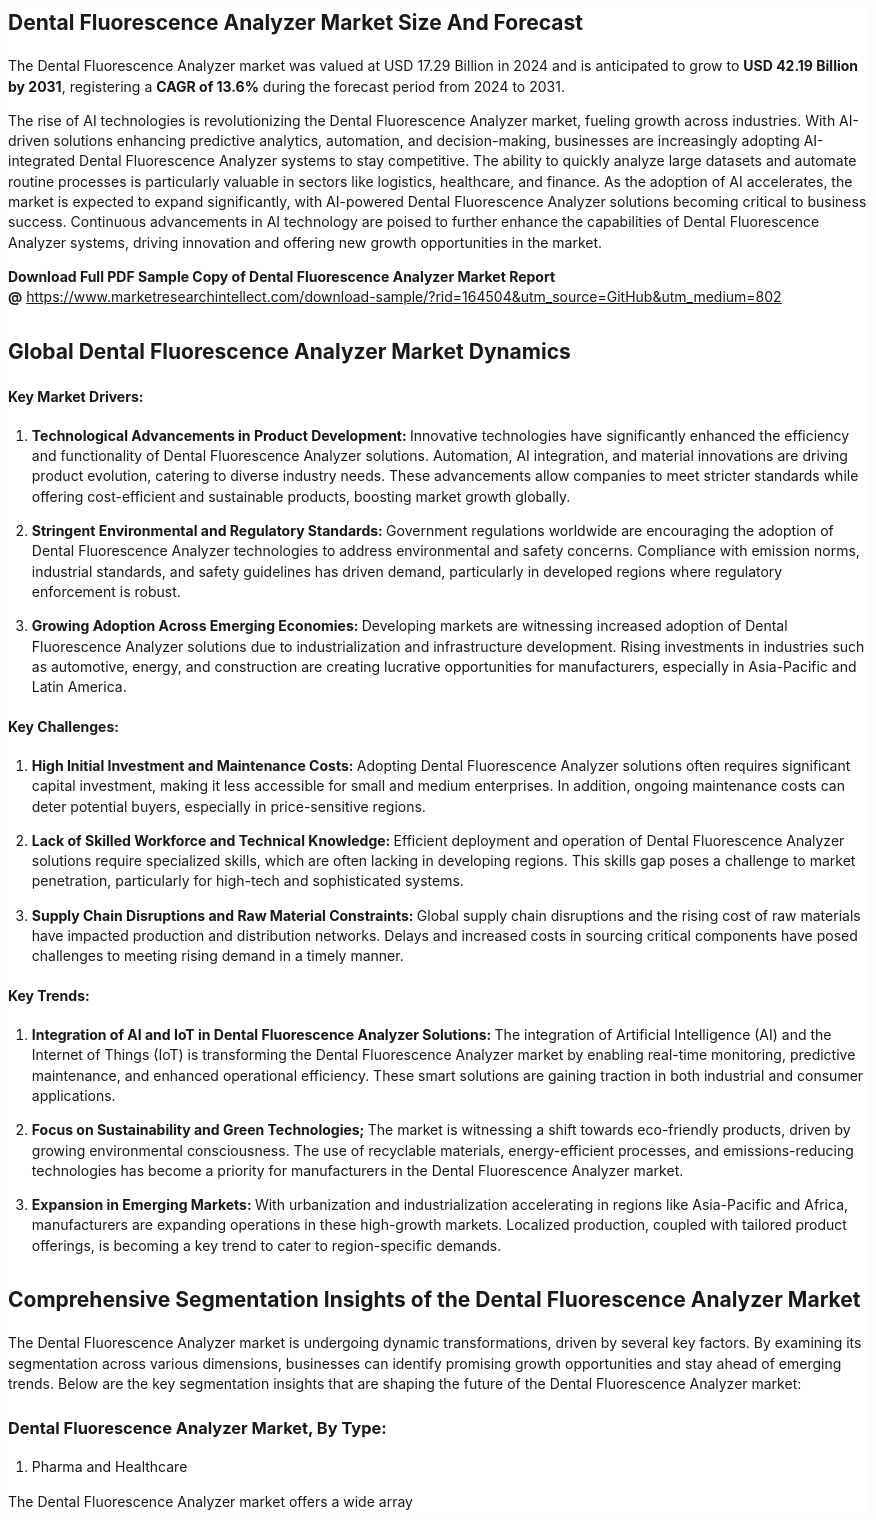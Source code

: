 <h2>Dental Fluorescence Analyzer Market Size And Forecast</h2><p>The Dental Fluorescence Analyzer market was valued at USD 17.29 Billion in 2024 and is anticipated to grow to <strong>USD 42.19 Billion by 2031</strong>, registering a <strong>CAGR of 13.6%</strong> during the forecast period from 2024 to 2031.</p><p>The rise of AI technologies is revolutionizing the Dental Fluorescence Analyzer market, fueling growth across industries. With AI-driven solutions enhancing predictive analytics, automation, and decision-making, businesses are increasingly adopting AI-integrated Dental Fluorescence Analyzer systems to stay competitive. The ability to quickly analyze large datasets and automate routine processes is particularly valuable in sectors like logistics, healthcare, and finance. As the adoption of AI accelerates, the market is expected to expand significantly, with AI-powered Dental Fluorescence Analyzer solutions becoming critical to business success. Continuous advancements in AI technology are poised to further enhance the capabilities of Dental Fluorescence Analyzer systems, driving innovation and offering new growth opportunities in the market.</p><p><strong>Download Full PDF Sample Copy of Dental Fluorescence Analyzer Market Report @</strong>&nbsp;<a href="https://www.marketresearchintellect.com/download-sample/?rid=164504&amp;utm_source=GitHub&amp;utm_medium=802">https://www.marketresearchintellect.com/download-sample/?rid=164504&amp;utm_source=GitHub&amp;utm_medium=802</a></p><h2>Global Dental Fluorescence Analyzer Market Dynamics</h2><h4><strong>Key Market Drivers:</strong></h4><ol><li><p><strong>Technological Advancements in Product Development:&nbsp;</strong>Innovative technologies have significantly enhanced the efficiency and functionality of Dental Fluorescence Analyzer solutions. Automation, AI integration, and material innovations are driving product evolution, catering to diverse industry needs. These advancements allow companies to meet stricter standards while offering cost-efficient and sustainable products, boosting market growth globally.</p></li><li><p><strong>Stringent Environmental and Regulatory Standards:&nbsp;</strong>Government regulations worldwide are encouraging the adoption of Dental Fluorescence Analyzer technologies to address environmental and safety concerns. Compliance with emission norms, industrial standards, and safety guidelines has driven demand, particularly in developed regions where regulatory enforcement is robust.</p></li><li><p><strong>Growing Adoption Across Emerging Economies:&nbsp;</strong>Developing markets are witnessing increased adoption of Dental Fluorescence Analyzer solutions due to industrialization and infrastructure development. Rising investments in industries such as automotive, energy, and construction are creating lucrative opportunities for manufacturers, especially in Asia-Pacific and Latin America.</p></li></ol><h4><strong>Key Challenges:</strong></h4><ol><li><p><strong>High Initial Investment and Maintenance Costs:&nbsp;</strong>Adopting Dental Fluorescence Analyzer solutions often requires significant capital investment, making it less accessible for small and medium enterprises. In addition, ongoing maintenance costs can deter potential buyers, especially in price-sensitive regions.</p></li><li><p><strong>Lack of Skilled Workforce and Technical Knowledge:&nbsp;</strong>Efficient deployment and operation of Dental Fluorescence Analyzer solutions require specialized skills, which are often lacking in developing regions. This skills gap poses a challenge to market penetration, particularly for high-tech and sophisticated systems.</p></li><li><p><strong>Supply Chain Disruptions and Raw Material Constraints:&nbsp;</strong>Global supply chain disruptions and the rising cost of raw materials have impacted production and distribution networks. Delays and increased costs in sourcing critical components have posed challenges to meeting rising demand in a timely manner.</p></li></ol><h4><strong>Key Trends:</strong></h4><ol><li><p><strong>Integration of AI and IoT in Dental Fluorescence Analyzer Solutions:&nbsp;</strong>The integration of Artificial Intelligence (AI) and the Internet of Things (IoT) is transforming the Dental Fluorescence Analyzer market by enabling real-time monitoring, predictive maintenance, and enhanced operational efficiency. These smart solutions are gaining traction in both industrial and consumer applications.</p></li><li><p><strong>Focus on Sustainability and Green Technologies;&nbsp;</strong>The market is witnessing a shift towards eco-friendly products, driven by growing environmental consciousness. The use of recyclable materials, energy-efficient processes, and emissions-reducing technologies has become a priority for manufacturers in the Dental Fluorescence Analyzer market.</p></li><li><p><strong>Expansion in Emerging Markets:&nbsp;</strong>With urbanization and industrialization accelerating in regions like Asia-Pacific and Africa, manufacturers are expanding operations in these high-growth markets. Localized production, coupled with tailored product offerings, is becoming a key trend to cater to region-specific demands.</p></li></ol><div class="article-main__content" data-test-id="publishing-text-block"><h2>Comprehensive Segmentation Insights of the Dental Fluorescence Analyzer Market</h2><p>The Dental Fluorescence Analyzer market is undergoing dynamic transformations, driven by several key factors. By examining its segmentation across various dimensions, businesses can identify promising growth opportunities and stay ahead of emerging trends. Below are the key segmentation insights that are shaping the future of the Dental Fluorescence Analyzer market:</p><h3><strong>Dental Fluorescence Analyzer Market, By Type:<br /></strong></h3><ol><li>Pharma and Healthcare</li></ol><p>The Dental Fluorescence Analyzer market offers a wide array